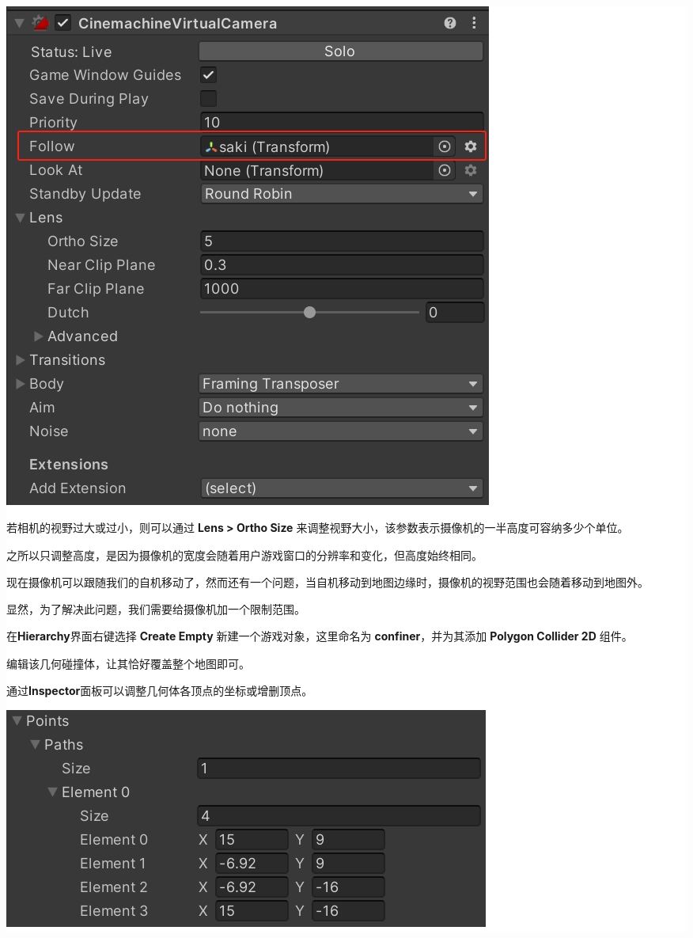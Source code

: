 ![](photo\7.png)

若相机的视野过大或过小，则可以通过 **Lens > Ortho Size** 来调整视野大小，该参数表示摄像机的一半高度可容纳多少个单位。

之所以只调整高度，是因为摄像机的宽度会随着用户游戏窗口的分辨率和变化，但高度始终相同。



现在摄像机可以跟随我们的自机移动了，然而还有一个问题，当自机移动到地图边缘时，摄像机的视野范围也会随着移动到地图外。

显然，为了解决此问题，我们需要给摄像机加一个限制范围。



在**Hierarchy**界面右键选择 **Create Empty** 新建一个游戏对象，这里命名为 **confiner**，并为其添加 **Polygon Collider 2D** 组件。

编辑该几何碰撞体，让其恰好覆盖整个地图即可。



通过**Inspector**面板可以调整几何体各顶点的坐标或增删顶点。

![](photo\8.png)
